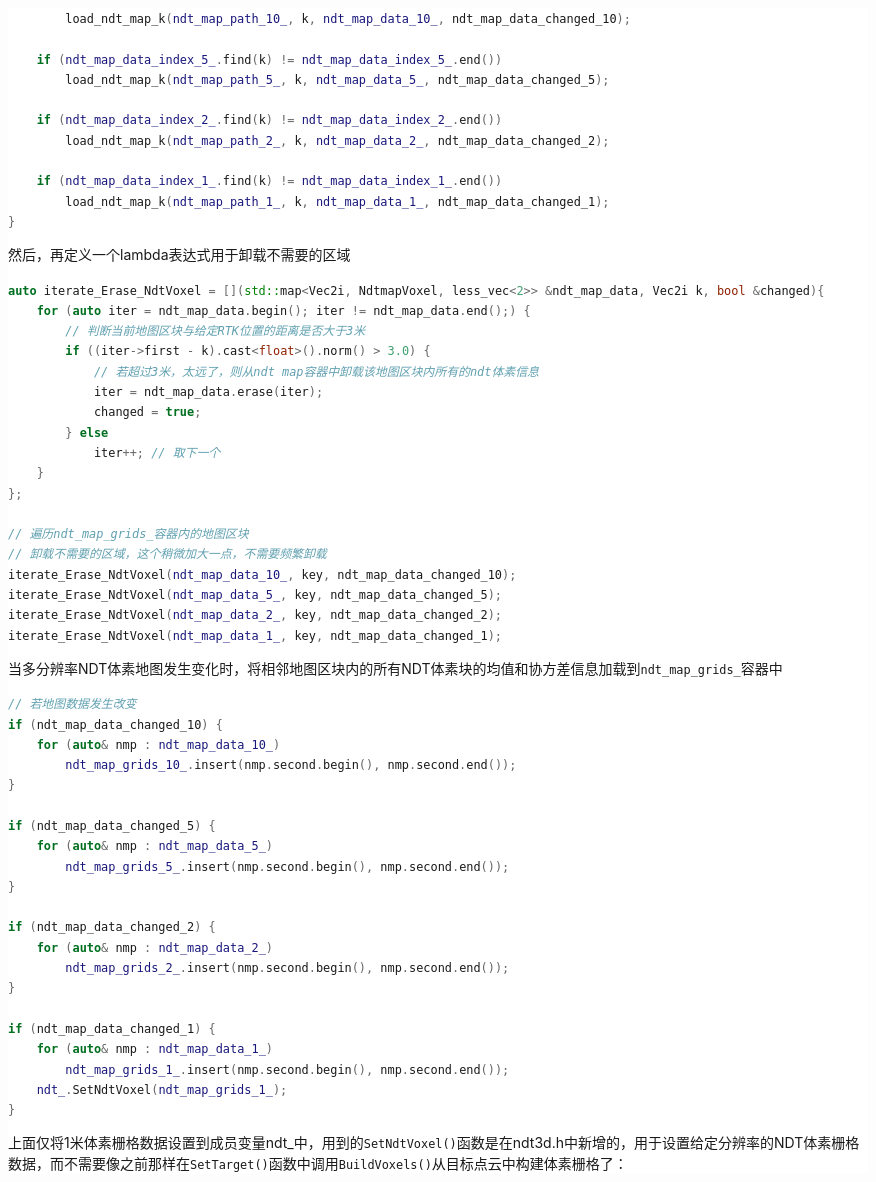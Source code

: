 ```c++
        load_ndt_map_k(ndt_map_path_10_, k, ndt_map_data_10_, ndt_map_data_changed_10);

    if (ndt_map_data_index_5_.find(k) != ndt_map_data_index_5_.end()) 
        load_ndt_map_k(ndt_map_path_5_, k, ndt_map_data_5_, ndt_map_data_changed_5);
    
    if (ndt_map_data_index_2_.find(k) != ndt_map_data_index_2_.end())
        load_ndt_map_k(ndt_map_path_2_, k, ndt_map_data_2_, ndt_map_data_changed_2);

    if (ndt_map_data_index_1_.find(k) != ndt_map_data_index_1_.end())
        load_ndt_map_k(ndt_map_path_1_, k, ndt_map_data_1_, ndt_map_data_changed_1);
}
```

然后，再定义一个lambda表达式用于卸载不需要的区域

```c++
auto iterate_Erase_NdtVoxel = [](std::map<Vec2i, NdtmapVoxel, less_vec<2>> &ndt_map_data, Vec2i k, bool &changed){
    for (auto iter = ndt_map_data.begin(); iter != ndt_map_data.end();) {
        // 判断当前地图区块与给定RTK位置的距离是否大于3米
        if ((iter->first - k).cast<float>().norm() > 3.0) {
            // 若超过3米，太远了，则从ndt map容器中卸载该地图区块内所有的ndt体素信息
            iter = ndt_map_data.erase(iter);
            changed = true;
        } else 
            iter++; // 取下一个
    }   
};

// 遍历ndt_map_grids_容器内的地图区块
// 卸载不需要的区域，这个稍微加大一点，不需要频繁卸载
iterate_Erase_NdtVoxel(ndt_map_data_10_, key, ndt_map_data_changed_10);
iterate_Erase_NdtVoxel(ndt_map_data_5_, key, ndt_map_data_changed_5);
iterate_Erase_NdtVoxel(ndt_map_data_2_, key, ndt_map_data_changed_2);
iterate_Erase_NdtVoxel(ndt_map_data_1_, key, ndt_map_data_changed_1);
```

当多分辨率NDT体素地图发生变化时，将相邻地图区块内的所有NDT体素块的均值和协方差信息加载到```ndt_map_grids_```容器中

```c++
// 若地图数据发生改变
if (ndt_map_data_changed_10) {
    for (auto& nmp : ndt_map_data_10_) 
        ndt_map_grids_10_.insert(nmp.second.begin(), nmp.second.end());
}

if (ndt_map_data_changed_5) {
    for (auto& nmp : ndt_map_data_5_)
        ndt_map_grids_5_.insert(nmp.second.begin(), nmp.second.end());
}

if (ndt_map_data_changed_2) {
    for (auto& nmp : ndt_map_data_2_)
        ndt_map_grids_2_.insert(nmp.second.begin(), nmp.second.end());
}

if (ndt_map_data_changed_1) {
    for (auto& nmp : ndt_map_data_1_)
        ndt_map_grids_1_.insert(nmp.second.begin(), nmp.second.end());
    ndt_.SetNdtVoxel(ndt_map_grids_1_);
}
```
上面仅将1米体素栅格数据设置到成员变量ndt_中，用到的```SetNdtVoxel()```函数是在ndt3d.h中新增的，用于设置给定分辨率的NDT体素栅格数据，而不需要像之前那样在```SetTarget()```函数中调用```BuildVoxels()```从目标点云中构建体素栅格了：
